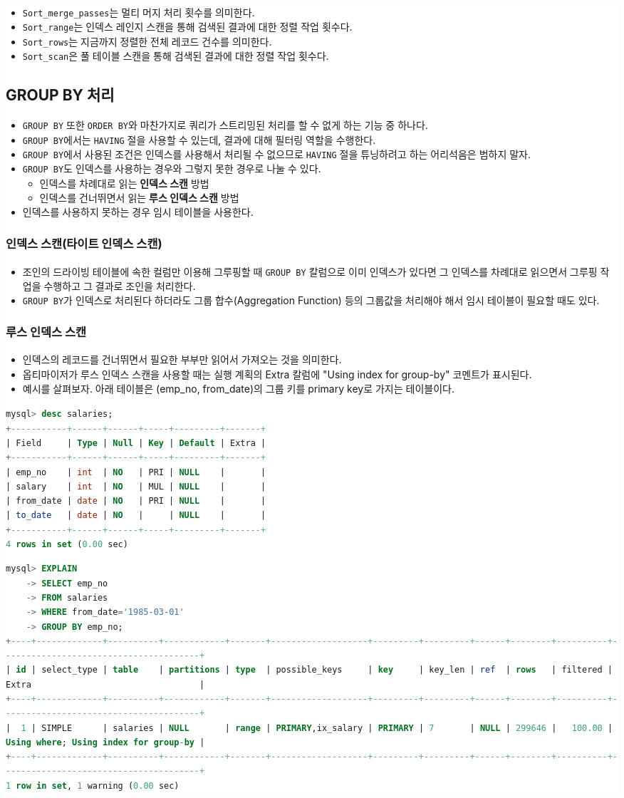 - `Sort_merge_passes`는 멀티 머지 처리 횟수를 의미한다.
- `Sort_range`는 인덱스 레인지 스캔을 통해 검색된 결과에 대한 정렬 작업 횟수다.
- `Sort_rows`는 지금까지 정렬한 전체 레코드 건수를 의미한다.
- `Sort_scan`은 풀 테이블 스캔을 통해 검색된 결과에 대한 정렬 작업 횟수다.

## GROUP BY 처리

- `GROUP BY` 또한 `ORDER BY`와 마찬가지로 쿼리가 스트리밍된 처리를 할 수 없게 하는 기능 중 하나다.
- `GROUP BY`에서는 `HAVING` 절을 사용할 수 있는데, 결과에 대해 필터링 역할을 수행한다.
- `GROUP BY`에서 사용된 조건은 인덱스를 사용해서 처리될 수 없으므로 `HAVING` 절을 튜닝하려고 하는 어리석음은 범하지 말자.
- `GROUP BY`도 인덱스를 사용하는 경우와 그렇지 못한 경우로 나눌 수 있다.
  - 인덱스를 차례대로 읽는 **인덱스 스캔** 방법 
  - 인덱스를 건너뛰면서 읽는 **루스 인덱스 스캔** 방법
- 인덱스를 사용하지 못하는 경우 임시 테이블을 사용한다.

### 인덱스 스캔(타이트 인덱스 스캔)

- 조인의 드라이빙 테이블에 속한 컬럼만 이용해 그루핑할 때 `GROUP BY` 칼럼으로 이미 인덱스가 있다면 그 인덱스를 차례대로 읽으면서 그루핑 작업을 수행하고 그 결과로 조인을 처리한다.
- `GROUP BY`가 인덱스로 처리된다 하더라도 그룹 합수(Aggregation Function) 등의 그룹값을 처리해야 해서 임시 테이블이 필요할 때도 있다.

### 루스 인덱스 스캔

- 인덱스의 레코드를 건너뛰면서 필요한 부부만 읽어서 가져오는 것을 의미한다.
- 옵티마이저가 루스 인덱스 스캔을 사용할 때는 실행 계획의 Extra 칼럼에 "Using index for group-by" 코멘트가 표시된다.
- 예시를 살펴보자. 아래 테이블은 (emp_no, from_date)의 그룹 키를 primary key로 가지는 테이블이다.

```sql
mysql> desc salaries;
+-----------+------+------+-----+---------+-------+
| Field     | Type | Null | Key | Default | Extra |
+-----------+------+------+-----+---------+-------+
| emp_no    | int  | NO   | PRI | NULL    |       |
| salary    | int  | NO   | MUL | NULL    |       |
| from_date | date | NO   | PRI | NULL    |       |
| to_date   | date | NO   |     | NULL    |       |
+-----------+------+------+-----+---------+-------+
4 rows in set (0.00 sec)
```

```sql
mysql> EXPLAIN
    -> SELECT emp_no
    -> FROM salaries
    -> WHERE from_date='1985-03-01'
    -> GROUP BY emp_no;
+----+-------------+----------+------------+-------+-------------------+---------+---------+------+--------+----------+---------------------------------------+
| id | select_type | table    | partitions | type  | possible_keys     | key     | key_len | ref  | rows   | filtered | Extra                                 |
+----+-------------+----------+------------+-------+-------------------+---------+---------+------+--------+----------+---------------------------------------+
|  1 | SIMPLE      | salaries | NULL       | range | PRIMARY,ix_salary | PRIMARY | 7       | NULL | 299646 |   100.00 | Using where; Using index for group-by |
+----+-------------+----------+------------+-------+-------------------+---------+---------+------+--------+----------+---------------------------------------+
1 row in set, 1 warning (0.00 sec)
```
